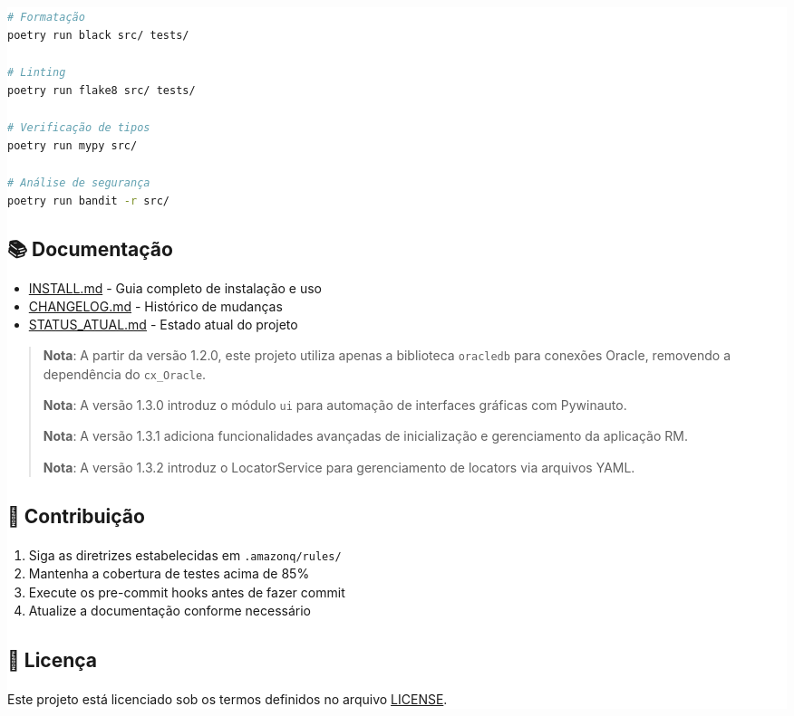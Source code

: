 ```bash
# Formatação
poetry run black src/ tests/

# Linting
poetry run flake8 src/ tests/

# Verificação de tipos
poetry run mypy src/

# Análise de segurança
poetry run bandit -r src/
```

## 📚 Documentação

- [INSTALL.md](INSTALL.md) - Guia completo de instalação e uso
- [CHANGELOG.md](CHANGELOG.md) - Histórico de mudanças
- [STATUS_ATUAL.md](STATUS_ATUAL.md) - Estado atual do projeto

> **Nota**: A partir da versão 1.2.0, este projeto utiliza apenas a biblioteca `oracledb` para conexões Oracle, removendo a dependência do `cx_Oracle`.
>
> **Nota**: A versão 1.3.0 introduz o módulo `ui` para automação de interfaces gráficas com Pywinauto.
>
> **Nota**: A versão 1.3.1 adiciona funcionalidades avançadas de inicialização e gerenciamento da aplicação RM.
>
> **Nota**: A versão 1.3.2 introduz o LocatorService para gerenciamento de locators via arquivos YAML.

## 🤝 Contribuição

1. Siga as diretrizes estabelecidas em `.amazonq/rules/`
2. Mantenha a cobertura de testes acima de 85%
3. Execute os pre-commit hooks antes de fazer commit
4. Atualize a documentação conforme necessário

## 📄 Licença

Este projeto está licenciado sob os termos definidos no arquivo [LICENSE](LICENSE).